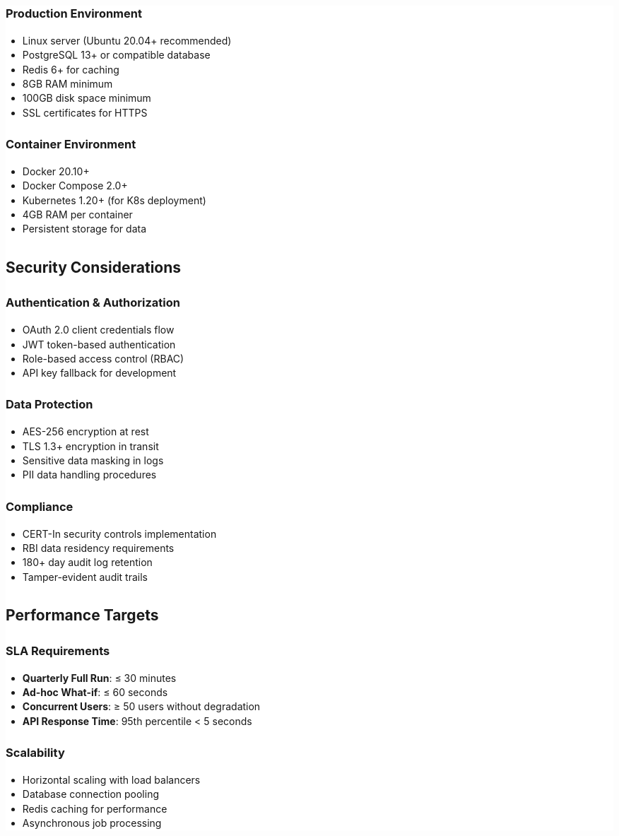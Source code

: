 ### Production Environment
- Linux server (Ubuntu 20.04+ recommended)
- PostgreSQL 13+ or compatible database
- Redis 6+ for caching
- 8GB RAM minimum
- 100GB disk space minimum
- SSL certificates for HTTPS

### Container Environment
- Docker 20.10+
- Docker Compose 2.0+
- Kubernetes 1.20+ (for K8s deployment)
- 4GB RAM per container
- Persistent storage for data

## Security Considerations

### Authentication & Authorization
- OAuth 2.0 client credentials flow
- JWT token-based authentication
- Role-based access control (RBAC)
- API key fallback for development

### Data Protection
- AES-256 encryption at rest
- TLS 1.3+ encryption in transit
- Sensitive data masking in logs
- PII data handling procedures

### Compliance
- CERT-In security controls implementation
- RBI data residency requirements
- 180+ day audit log retention
- Tamper-evident audit trails

## Performance Targets

### SLA Requirements
- **Quarterly Full Run**: ≤ 30 minutes
- **Ad-hoc What-if**: ≤ 60 seconds
- **Concurrent Users**: ≥ 50 users without degradation
- **API Response Time**: 95th percentile < 5 seconds

### Scalability
- Horizontal scaling with load balancers
- Database connection pooling
- Redis caching for performance
- Asynchronous job processing
